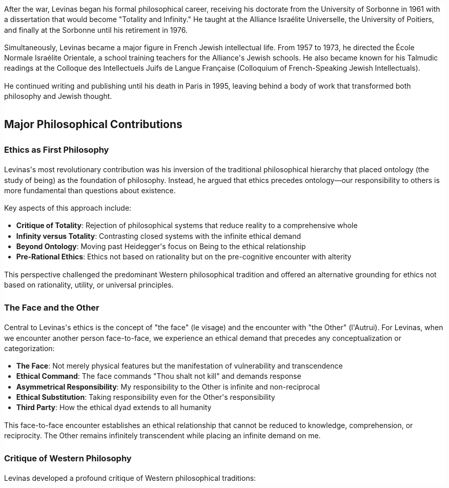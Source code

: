 After the war, Levinas began his formal philosophical career, receiving his doctorate from the University of Sorbonne in 1961 with a dissertation that would become "Totality and Infinity." He taught at the Alliance Israélite Universelle, the University of Poitiers, and finally at the Sorbonne until his retirement in 1976.

Simultaneously, Levinas became a major figure in French Jewish intellectual life. From 1957 to 1973, he directed the École Normale Israélite Orientale, a school training teachers for the Alliance's Jewish schools. He also became known for his Talmudic readings at the Colloque des Intellectuels Juifs de Langue Française (Colloquium of French-Speaking Jewish Intellectuals).

He continued writing and publishing until his death in Paris in 1995, leaving behind a body of work that transformed both philosophy and Jewish thought.

## Major Philosophical Contributions

### Ethics as First Philosophy

Levinas's most revolutionary contribution was his inversion of the traditional philosophical hierarchy that placed ontology (the study of being) as the foundation of philosophy. Instead, he argued that ethics precedes ontology—our responsibility to others is more fundamental than questions about existence. 

Key aspects of this approach include:

- **Critique of Totality**: Rejection of philosophical systems that reduce reality to a comprehensive whole
- **Infinity versus Totality**: Contrasting closed systems with the infinite ethical demand
- **Beyond Ontology**: Moving past Heidegger's focus on Being to the ethical relationship
- **Pre-Rational Ethics**: Ethics not based on rationality but on the pre-cognitive encounter with alterity

This perspective challenged the predominant Western philosophical tradition and offered an alternative grounding for ethics not based on rationality, utility, or universal principles.

### The Face and the Other

Central to Levinas's ethics is the concept of "the face" (le visage) and the encounter with "the Other" (l'Autrui). For Levinas, when we encounter another person face-to-face, we experience an ethical demand that precedes any conceptualization or categorization:

- **The Face**: Not merely physical features but the manifestation of vulnerability and transcendence
- **Ethical Command**: The face commands "Thou shalt not kill" and demands response
- **Asymmetrical Responsibility**: My responsibility to the Other is infinite and non-reciprocal
- **Ethical Substitution**: Taking responsibility even for the Other's responsibility
- **Third Party**: How the ethical dyad extends to all humanity

This face-to-face encounter establishes an ethical relationship that cannot be reduced to knowledge, comprehension, or reciprocity. The Other remains infinitely transcendent while placing an infinite demand on me.

### Critique of Western Philosophy

Levinas developed a profound critique of Western philosophical traditions:
